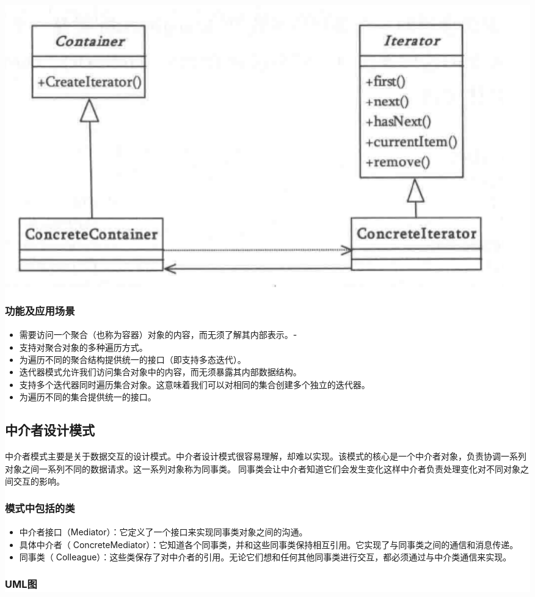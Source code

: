 ![image.png](images/1588848682603-c5da8658-bbda-4c63-9c3f-f9bc80a93299.png#align=left&display=inline&height=462&margin=%5Bobject%20Object%5D&name=image.png&originHeight=462&originWidth=816&size=135540&status=done&style=none&width=816)

### 功能及应用场景

* 需要访问一个聚合（也称为容器）对象的内容，而无须了解其内部表示。-
* 支持对聚合对象的多种遍历方式。
* 为遍历不同的聚合结构提供统一的接口（即支持多态迭代）。
* 迭代器模式允许我们访问集合对象中的内容，而无须暴露其内部数据结构。
* 支持多个迭代器同时遍历集合对象。这意味着我们可以对相同的集合创建多个独立的迭代器。
* 为遍历不同的集合提供统一的接口。

## 中介者设计模式

中介者模式主要是关于数据交互的设计模式。中介者设计模式很容易理解，却难以实现。该模式的核心是一个中介者对象，负责协调一系列对象之间一系列不同的数据请求。这一系列对象称为同事类。
同事类会让中介者知道它们会发生变化这样中介者负责处理变化对不同对象之间交互的影响。

### 模式中包括的类

* 中介者接口（Mediator）：它定义了一个接口来实现同事类对象之间的沟通。
* 具体中介者（ ConcreteMediator）：它知道各个同事类，并和这些同事类保持相互引用。它实现了与同事类之间的通信和消息传递。
* 同事类（ Colleague）：这些类保存了对中介者的引用。无论它们想和任何其他同事类进行交互，都必须通过与中介类通信来实现。

### UML图
